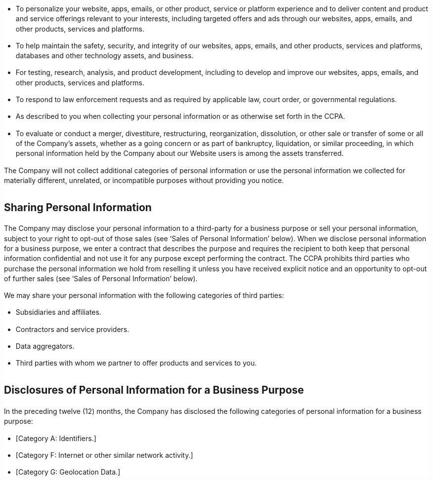 *   To personalize your website, apps, emails, or other product, service or platform experience and to deliver content and product and service offerings relevant to your interests, including targeted offers and ads through our websites, apps, emails, and other products, services and platforms.
    
*   To help maintain the safety, security, and integrity of our websites, apps, emails, and other products, services and platforms, databases and other technology assets, and business.
    
*   For testing, research, analysis, and product development, including to develop and improve our websites, apps, emails, and other products, services and platforms.
    
*   To respond to law enforcement requests and as required by applicable law, court order, or governmental regulations.
    
*   As described to you when collecting your personal information or as otherwise set forth in the CCPA.
    
*   To evaluate or conduct a merger, divestiture, restructuring, reorganization, dissolution, or other sale or transfer of some or all of the Company’s assets, whether as a going concern or as part of bankruptcy, liquidation, or similar proceeding, in which personal information held by the Company about our Website users is among the assets transferred.
    

The Company will not collect additional categories of personal information or use the personal information we collected for materially different, unrelated, or incompatible purposes without providing you notice.

**Sharing Personal Information**
--------------------------------

The Company may disclose your personal information to a third-party for a business purpose or sell your personal information, subject to your right to opt-out of those sales (see ‘Sales of Personal Information’ below). When we disclose personal information for a business purpose, we enter a contract that describes the purpose and requires the recipient to both keep that personal information confidential and not use it for any purpose except performing the contract. The CCPA prohibits third parties who purchase the personal information we hold from reselling it unless you have received explicit notice and an opportunity to opt-out of further sales (see ‘Sales of Personal Information’ below).

We may share your personal information with the following categories of third parties:

*   Subsidiaries and affiliates.
    
*   Contractors and service providers.
    
*   Data aggregators.
    
*   Third parties with whom we partner to offer products and services to you.
    

**Disclosures of Personal Information for a Business Purpose**
--------------------------------------------------------------

In the preceding twelve (12) months, the Company has disclosed the following categories of personal information for a business purpose:

*   \[Category A: Identifiers.\]
    
*   \[Category F: Internet or other similar network activity.\]
    
*   \[Category G: Geolocation Data.\]
    